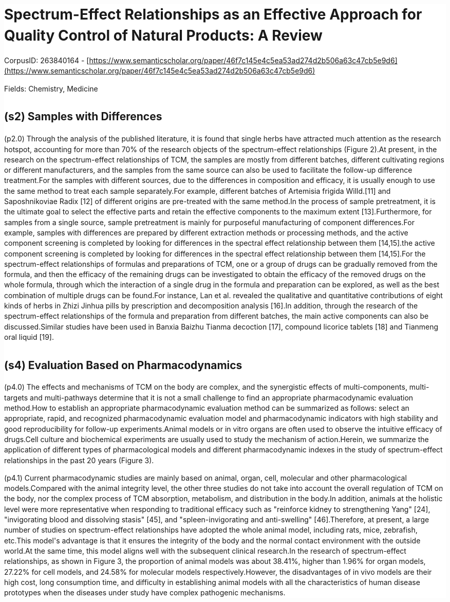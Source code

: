 # Spectrum-Effect Relationships as an Effective Approach for Quality Control of Natural Products: A Review

CorpusID: 263840164 - [https://www.semanticscholar.org/paper/46f7c145e4c5ea53ad274d2b506a63c47cb5e9d6](https://www.semanticscholar.org/paper/46f7c145e4c5ea53ad274d2b506a63c47cb5e9d6)

Fields: Chemistry, Medicine

## (s2) Samples with Differences
(p2.0) Through the analysis of the published literature, it is found that single herbs have attracted much attention as the research hotspot, accounting for more than 70% of the research objects of the spectrum-effect relationships (Figure 2).At present, in the research on the spectrum-effect relationships of TCM, the samples are mostly from different batches, different cultivating regions or different manufacturers, and the samples from the same source can also be used to facilitate the follow-up difference treatment.For the samples with different sources, due to the differences in composition and efficacy, it is usually enough to use the same method to treat each sample separately.For example, different batches of Artemisia frigida Willd.[11] and Saposhnikoviae Radix [12] of different origins are pre-treated with the same method.In the process of sample pretreatment, it is the ultimate goal to select the effective parts and retain the effective components to the maximum extent [13].Furthermore, for samples from a single source, sample pretreatment is mainly for purposeful manufacturing of component differences.For example, samples with differences are prepared by different extraction methods or processing methods, and the active component screening is completed by looking for differences in the spectral effect relationship between them [14,15].the active component screening is completed by looking for differences in the spectral effect relationship between them [14,15].For the spectrum-effect relationships of formulas and preparations of TCM, one or a group of drugs can be gradually removed from the formula, and then the efficacy of the remaining drugs can be investigated to obtain the efficacy of the removed drugs on the whole formula, through which the interaction of a single drug in the formula and preparation can be explored, as well as the best combination of multiple drugs can be found.For instance, Lan et al. revealed the qualitative and quantitative contributions of eight kinds of herbs in Zhizi Jinhua pills by prescription and decomposition analysis [16].In addition, through the research of the spectrum-effect relationships of the formula and preparation from different batches, the main active components can also be discussed.Similar studies have been used in Banxia Baizhu Tianma decoction [17], compound licorice tablets [18] and Tianmeng oral liquid [19].
## (s4) Evaluation Based on Pharmacodynamics
(p4.0) The effects and mechanisms of TCM on the body are complex, and the synergistic effects of multi-components, multi-targets and multi-pathways determine that it is not a small challenge to find an appropriate pharmacodynamic evaluation method.How to establish an appropriate pharmacodynamic evaluation method can be summarized as follows: select an appropriate, rapid, and recognized pharmacodynamic evaluation model and pharmacodynamic indicators with high stability and good reproducibility for follow-up experiments.Animal models or in vitro organs are often used to observe the intuitive efficacy of drugs.Cell culture and biochemical experiments are usually used to study the mechanism of action.Herein, we summarize the application of different types of pharmacological models and different pharmacodynamic indexes in the study of spectrum-effect relationships in the past 20 years (Figure 3).

(p4.1) Current pharmacodynamic studies are mainly based on animal, organ, cell, molecular and other pharmacological models.Compared with the animal integrity level, the other three studies do not take into account the overall regulation of TCM on the body, nor the complex process of TCM absorption, metabolism, and distribution in the body.In addition, animals at the holistic level were more representative when responding to traditional efficacy such as "reinforce kidney to strengthening Yang" [24], "invigorating blood and dissolving stasis" [45], and "spleen-invigorating and anti-swelling" [46].Therefore, at present, a large number of studies on spectrum-effect relationships have adopted the whole animal model, including rats, mice, zebrafish, etc.This model's advantage is that it ensures the integrity of the body and the normal contact environment with the outside world.At the same time, this model aligns well with the subsequent clinical research.In the research of spectrum-effect relationships, as shown in Figure 3, the proportion of animal models was about 38.41%, higher than 1.96% for organ models, 27.22% for cell models, and 24.58% for molecular models respectively.However, the disadvantages of in vivo models are their high cost, long consumption time, and difficulty in establishing animal models with all the characteristics of human disease prototypes when the diseases under study have complex pathogenic mechanisms.